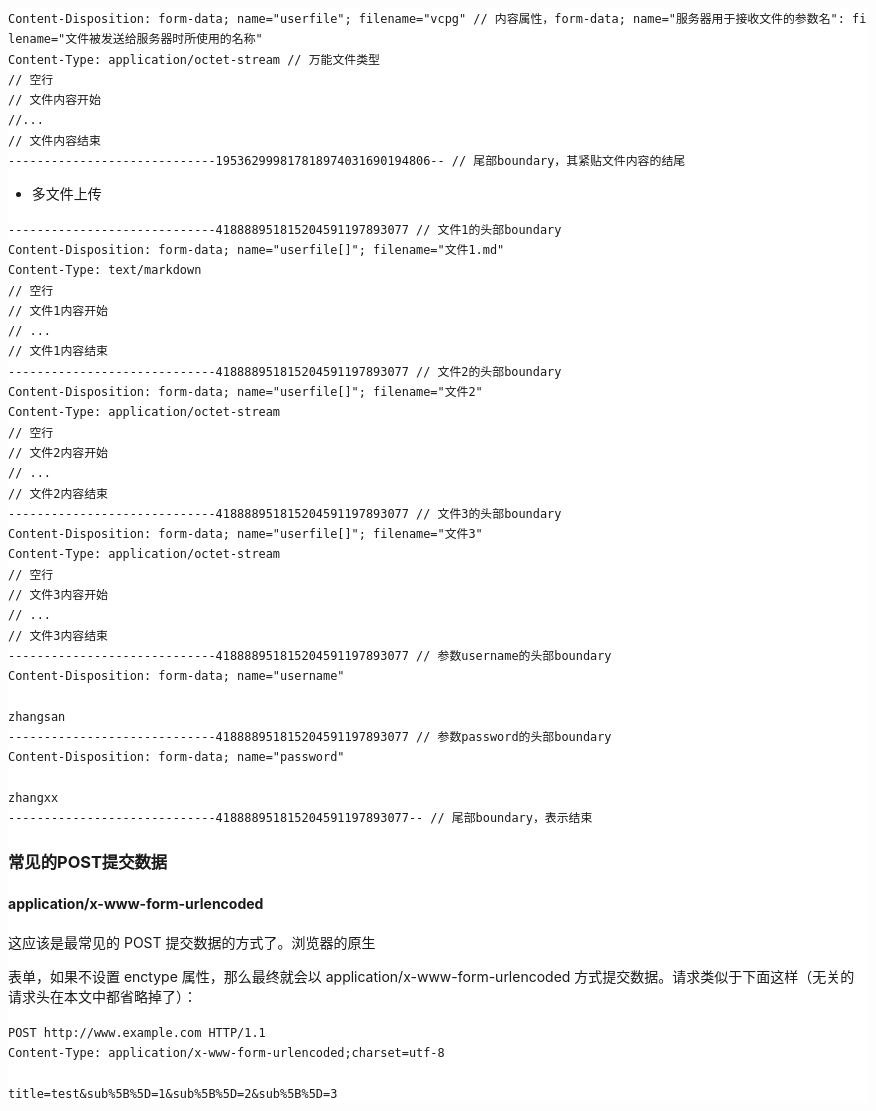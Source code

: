 ``` 
Content-Disposition: form-data; name="userfile"; filename="vcpg" // 内容属性，form-data; name="服务器用于接收文件的参数名": filename="文件被发送给服务器时所使用的名称"
Content-Type: application/octet-stream // 万能文件类型
// 空行
// 文件内容开始
//...
// 文件内容结束
-----------------------------195362999817818974031690194806-- // 尾部boundary，其紧贴文件内容的结尾
```

- 多文件上传
``` 
-----------------------------418888951815204591197893077 // 文件1的头部boundary
Content-Disposition: form-data; name="userfile[]"; filename="文件1.md"
Content-Type: text/markdown
// 空行
// 文件1内容开始
// ...
// 文件1内容结束
-----------------------------418888951815204591197893077 // 文件2的头部boundary
Content-Disposition: form-data; name="userfile[]"; filename="文件2"
Content-Type: application/octet-stream
// 空行
// 文件2内容开始
// ...
// 文件2内容结束
-----------------------------418888951815204591197893077 // 文件3的头部boundary
Content-Disposition: form-data; name="userfile[]"; filename="文件3"
Content-Type: application/octet-stream
// 空行
// 文件3内容开始
// ...
// 文件3内容结束
-----------------------------418888951815204591197893077 // 参数username的头部boundary
Content-Disposition: form-data; name="username"

zhangsan
-----------------------------418888951815204591197893077 // 参数password的头部boundary
Content-Disposition: form-data; name="password"

zhangxx
-----------------------------418888951815204591197893077-- // 尾部boundary，表示结束
```

### 常见的POST提交数据

#### application/x-www-form-urlencoded
这应该是最常见的 POST 提交数据的方式了。浏览器的原生 <form> 表单，如果不设置 enctype 属性，那么最终就会以 application/x-www-form-urlencoded 方式提交数据。请求类似于下面这样（无关的请求头在本文中都省略掉了）：
``` 
POST http://www.example.com HTTP/1.1
Content-Type: application/x-www-form-urlencoded;charset=utf-8

title=test&sub%5B%5D=1&sub%5B%5D=2&sub%5B%5D=3
```
